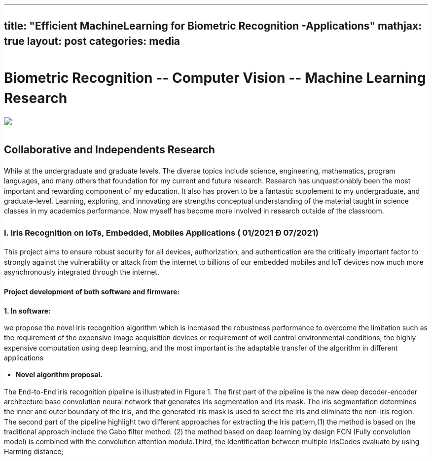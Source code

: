 

---
title:  "Efficient MachineLearning for Biometric Recognition -Applications"
mathjax: true
layout: post
categories: media
---

# Biometric Recognition  -- Computer Vision -- Machine Learning Research 
<img src= "https://github.com/Nhiem/tran.github.io/blob/master/_posts/Logo.png?raw=true" width="600"/>


## Collaborative and Independents Research

While at the undergraduate and graduate levels. The diverse topics include science, engineering, mathematics, program languages, and many others that foundation for my current and future research. Research has unquestionably been the most important and rewarding component of my education.  It also has proven to be a fantastic supplement to my undergraduate, and graduate-level. Learning, exploring, and innovating are strengths conceptual understanding of the material taught in science classes in my academics performance. Now myself has become more involved in research outside of the classroom.




### I. Iris Recognition on IoTs, Embedded, Mobiles Applications ( 01/2021 Ð 07/2021)

This project aims to ensure robust security for all devices, authorization, and authentication are the critically important factor to strongly against the vulnerability or attack from the internet to billions of our embedded mobiles and IoT devices now much more asynchronously integrated through the internet.

#### Project development of both software and firmware: 

**1. In software:** 

we propose the novel iris recognition algorithm which is increased the robustness performance to overcome the limitation such as the requirement of the expensive image acquisition devices or requirement of well control environmental conditions, the highly expensive computation using deep learning, and the most important is the adaptable transfer of the algorithm in different applications

+ **Novel algorithm proposal.** 

The End-to-End iris recognition pipeline is illustrated in Figure 1. The first part of the pipeline is the new deep decoder-encoder architecture base convolution neural network that generates iris segmentation and iris mask. The iris segmentation determines the inner and outer boundary of the iris, and the generated iris mask is used to select the iris and eliminate the non-iris region. The second part of the pipeline highlight two different approaches for extracting the Iris pattern,(1) the method is based on the traditional approach include the Gabo filter method. (2) the method based on deep learning by design FCN (Fully convolution model) is combined with the convolution attention module.Third, the identification between multiple IrisCodes evaluate by using Harming distance;
